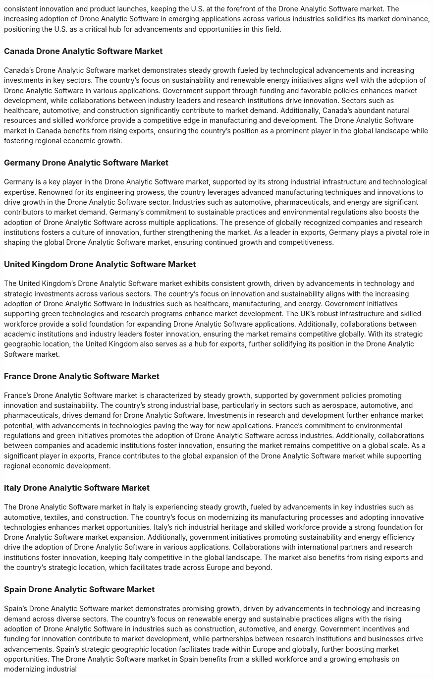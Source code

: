 consistent innovation and product launches, keeping the U.S. at the forefront of the Drone Analytic Software market. The increasing adoption of Drone Analytic Software in emerging applications across various industries solidifies its market dominance, positioning the U.S. as a critical hub for advancements and opportunities in this field.</p><h3>Canada Drone Analytic Software Market</h3><p>Canada&rsquo;s Drone Analytic Software market demonstrates steady growth fueled by technological advancements and increasing investments in key sectors. The country&rsquo;s focus on sustainability and renewable energy initiatives aligns well with the adoption of Drone Analytic Software in various applications. Government support through funding and favorable policies enhances market development, while collaborations between industry leaders and research institutions drive innovation. Sectors such as healthcare, automotive, and construction significantly contribute to market demand. Additionally, Canada&rsquo;s abundant natural resources and skilled workforce provide a competitive edge in manufacturing and development. The Drone Analytic Software market in Canada benefits from rising exports, ensuring the country&rsquo;s position as a prominent player in the global landscape while fostering regional economic growth.</p><h3>Germany Drone Analytic Software Market</h3><p>Germany is a key player in the Drone Analytic Software market, supported by its strong industrial infrastructure and technological expertise. Renowned for its engineering prowess, the country leverages advanced manufacturing techniques and innovations to drive growth in the Drone Analytic Software sector. Industries such as automotive, pharmaceuticals, and energy are significant contributors to market demand. Germany&rsquo;s commitment to sustainable practices and environmental regulations also boosts the adoption of Drone Analytic Software across multiple applications. The presence of globally recognized companies and research institutions fosters a culture of innovation, further strengthening the market. As a leader in exports, Germany plays a pivotal role in shaping the global Drone Analytic Software market, ensuring continued growth and competitiveness.</p><h3>United Kingdom Drone Analytic Software Market</h3><p>The United Kingdom&rsquo;s Drone Analytic Software market exhibits consistent growth, driven by advancements in technology and strategic investments across various sectors. The country&rsquo;s focus on innovation and sustainability aligns with the increasing adoption of Drone Analytic Software in industries such as healthcare, manufacturing, and energy. Government initiatives supporting green technologies and research programs enhance market development. The UK&rsquo;s robust infrastructure and skilled workforce provide a solid foundation for expanding Drone Analytic Software applications. Additionally, collaborations between academic institutions and industry leaders foster innovation, ensuring the market remains competitive globally. With its strategic geographic location, the United Kingdom also serves as a hub for exports, further solidifying its position in the Drone Analytic Software market.</p><h3>France Drone Analytic Software Market</h3><p>France&rsquo;s Drone Analytic Software market is characterized by steady growth, supported by government policies promoting innovation and sustainability. The country&rsquo;s strong industrial base, particularly in sectors such as aerospace, automotive, and pharmaceuticals, drives demand for Drone Analytic Software. Investments in research and development further enhance market potential, with advancements in technologies paving the way for new applications. France&rsquo;s commitment to environmental regulations and green initiatives promotes the adoption of Drone Analytic Software across industries. Additionally, collaborations between companies and academic institutions foster innovation, ensuring the market remains competitive on a global scale. As a significant player in exports, France contributes to the global expansion of the Drone Analytic Software market while supporting regional economic development.</p><h3>Italy Drone Analytic Software Market</h3><p>The Drone Analytic Software market in Italy is experiencing steady growth, fueled by advancements in key industries such as automotive, textiles, and construction. The country&rsquo;s focus on modernizing its manufacturing processes and adopting innovative technologies enhances market opportunities. Italy&rsquo;s rich industrial heritage and skilled workforce provide a strong foundation for Drone Analytic Software market expansion. Additionally, government initiatives promoting sustainability and energy efficiency drive the adoption of Drone Analytic Software in various applications. Collaborations with international partners and research institutions foster innovation, keeping Italy competitive in the global landscape. The market also benefits from rising exports and the country&rsquo;s strategic location, which facilitates trade across Europe and beyond.</p><h3>Spain Drone Analytic Software Market</h3><p>Spain&rsquo;s Drone Analytic Software market demonstrates promising growth, driven by advancements in technology and increasing demand across diverse sectors. The country&rsquo;s focus on renewable energy and sustainable practices aligns with the rising adoption of Drone Analytic Software in industries such as construction, automotive, and energy. Government incentives and funding for innovation contribute to market development, while partnerships between research institutions and businesses drive advancements. Spain&rsquo;s strategic geographic location facilitates trade within Europe and globally, further boosting market opportunities. The Drone Analytic Software market in Spain benefits from a skilled workforce and a growing emphasis on modernizing industrial